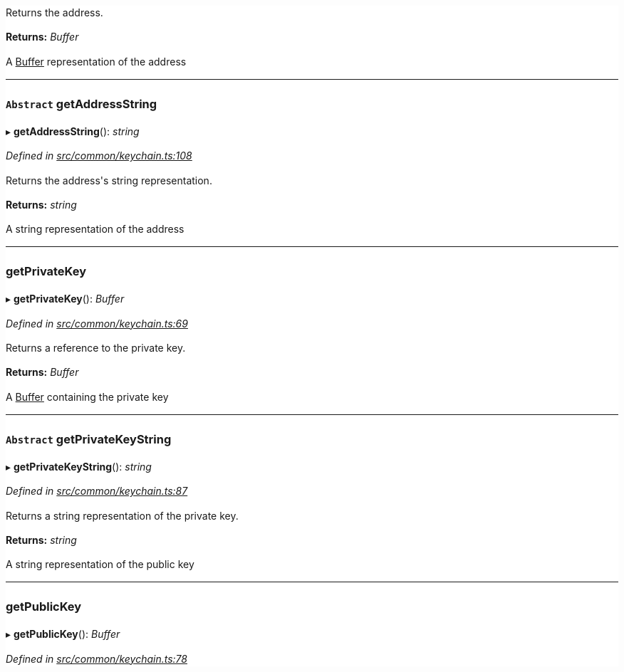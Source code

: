 Returns the address.

**Returns:** *Buffer*

A [Buffer](https://github.com/feross/buffer)  representation of the address

___

### `Abstract` getAddressString

▸ **getAddressString**(): *string*

*Defined in [src/common/keychain.ts:108](https://github.com/ava-labs/avalanchejs/blob/8033096/src/common/keychain.ts#L108)*

Returns the address's string representation.

**Returns:** *string*

A string representation of the address

___

###  getPrivateKey

▸ **getPrivateKey**(): *Buffer*

*Defined in [src/common/keychain.ts:69](https://github.com/ava-labs/avalanchejs/blob/8033096/src/common/keychain.ts#L69)*

Returns a reference to the private key.

**Returns:** *Buffer*

A [Buffer](https://github.com/feross/buffer) containing the private key

___

### `Abstract` getPrivateKeyString

▸ **getPrivateKeyString**(): *string*

*Defined in [src/common/keychain.ts:87](https://github.com/ava-labs/avalanchejs/blob/8033096/src/common/keychain.ts#L87)*

Returns a string representation of the private key.

**Returns:** *string*

A string representation of the public key

___

###  getPublicKey

▸ **getPublicKey**(): *Buffer*

*Defined in [src/common/keychain.ts:78](https://github.com/ava-labs/avalanchejs/blob/8033096/src/common/keychain.ts#L78)*
